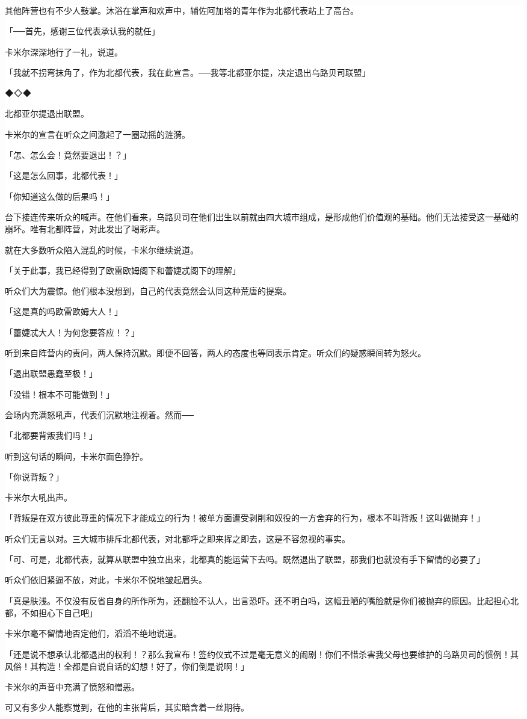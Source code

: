 其他阵营也有不少人鼓掌。沐浴在掌声和欢声中，辅佐阿加塔的青年作为北都代表站上了高台。

「──首先，感谢三位代表承认我的就任」

卡米尔深深地行了一礼，说道。

「我就不拐弯抹角了，作为北都代表，我在此宣言。──我等北都亚尔提，决定退出乌路贝司联盟」

◆◇◆

北都亚尔提退出联盟。

卡米尔的宣言在听众之间激起了一圈动摇的涟漪。

「怎、怎么会！竟然要退出！？」

「这是怎么回事，北都代表！」

「你知道这么做的后果吗！」

台下接连传来听众的喊声。在他们看来，乌路贝司在他们出生以前就由四大城市组成，是形成他们价值观的基础。他们无法接受这一基础的崩坏。唯有北都阵营，对此发出了喝彩声。

就在大多数听众陷入混乱的时候，卡米尔继续说道。

「关于此事，我已经得到了欧雷欧姆阁下和蕾婕忒阁下的理解」

听众们大为震惊。他们根本没想到，自己的代表竟然会认同这种荒唐的提案。

「这是真的吗欧雷欧姆大人！」

「蕾婕忒大人！为何您要答应！？」

听到来自阵营内的责问，两人保持沉默。即便不回答，两人的态度也等同表示肯定。听众们的疑惑瞬间转为怒火。

「退出联盟愚蠢至极！」

「没错！根本不可能做到！」

会场内充满怒吼声，代表们沉默地注视着。然而──

「北都要背叛我们吗！」

听到这句话的瞬间，卡米尔面色狰狞。

「你说背叛？」

卡米尔大吼出声。

「背叛是在双方彼此尊重的情况下才能成立的行为！被单方面遭受剥削和奴役的一方舍弃的行为，根本不叫背叛！这叫做抛弃！」

听众们无言以对。三大城市排斥北都代表，对北都呼之即来挥之即去，这是不容忽视的事实。

「可、可是，北都代表，就算从联盟中独立出来，北都真的能运营下去吗。既然退出了联盟，那我们也就没有手下留情的必要了」

听众们依旧紧逼不放，对此，卡米尔不悦地皱起眉头。

「真是肤浅。不仅没有反省自身的所作所为，还翻脸不认人，出言恐吓。还不明白吗，这幅丑陋的嘴脸就是你们被抛弃的原因。比起担心北都，不如担心下自己吧」

卡米尔毫不留情地否定他们，滔滔不绝地说道。

「还是说不想承认北都退出的权利！？那么我宣布！签约仪式不过是毫无意义的闹剧！你们不惜杀害我父母也要维护的乌路贝司的惯例！其风俗！其构造！全都是自说自话的幻想！好了，你们倒是说啊！」

卡米尔的声音中充满了愤怒和憎恶。

可又有多少人能察觉到，在他的主张背后，其实暗含着一丝期待。
